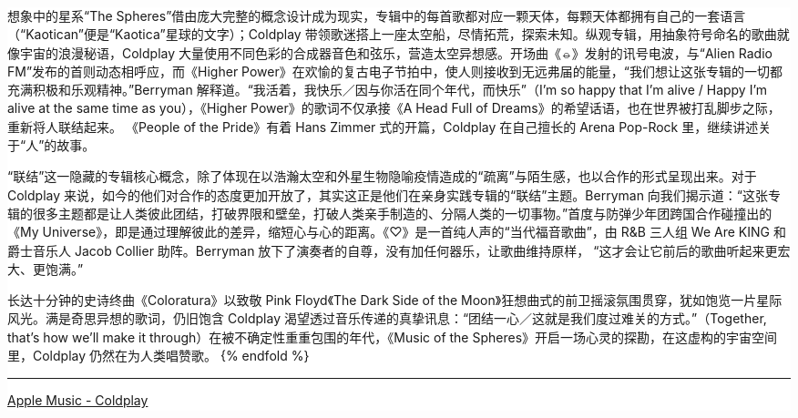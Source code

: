 想象中的星系“The Spheres”借由庞大完整的概念设计成为现实，专辑中的每首歌都对应一颗天体，每颗天体都拥有自己的一套语言（“Kaotican”便是“Kaotica”星球的文字）；Coldplay 带领歌迷搭上一座太空船，尽情拓荒，探索未知。纵观专辑，用抽象符号命名的歌曲就像宇宙的浪漫秘语，Coldplay 大量使用不同色彩的合成器音色和弦乐，营造太空异想感。开场曲《⦵》发射的讯号电波，与“Alien Radio FM”发布的首则动态相呼应，而《Higher Power》在欢愉的复古电子节拍中，使人则接收到无远弗届的能量，“我们想让这张专辑的一切都充满积极和乐观精神。”Berryman 解释道。“我活着，我快乐／因与你活在同个年代，而快乐”（I’m so happy that I’m alive / Happy I’m alive at the same time as you），《Higher Power》的歌词不仅承接《A Head Full of Dreams》的希望话语，也在世界被打乱脚步之际，重新将人联结起来。 《People of the Pride》有着 Hans Zimmer 式的开篇，Coldplay 在自己擅长的 Arena Pop-Rock 里，继续讲述关于“人”的故事。

“联结”这一隐藏的专辑核心概念，除了体现在以浩瀚太空和外星生物隐喻疫情造成的“疏离”与陌生感，也以合作的形式呈现出来。对于 Coldplay 来说，如今的他们对合作的态度更加开放了，其实这正是他们在亲身实践专辑的“联结”主题。Berryman 向我们揭示道：“这张专辑的很多主题都是让人类彼此团结，打破界限和壁垒，打破人类亲手制造的、分隔人类的一切事物。”首度与防弹少年团跨国合作碰撞出的《My Universe》，即是通过理解彼此的差异，缩短心与心的距离。《♡》是一首纯人声的“当代福音歌曲”，由 R&B 三人组 We Are KING 和爵士音乐人 Jacob Collier 助阵。Berryman 放下了演奏者的自尊，没有加任何器乐，让歌曲维持原样， “这才会让它前后的歌曲听起来更宏大、更饱满。”

长达十分钟的史诗终曲《Coloratura》以致敬 Pink Floyd《The Dark Side of the Moon》狂想曲式的前卫摇滚氛围贯穿，犹如饱览一片星际风光。满是奇思异想的歌词，仍旧饱含 Coldplay 渴望透过音乐传递的真挚讯息：“团结一心／这就是我们度过难关的方式。”（Together, that’s how we’ll make it through）在被不确定性重重包围的年代，《Music of the Spheres》开启一场心灵的探勘，在这虚构的宇宙空间里，Coldplay 仍然在为人类唱赞歌。
{% endfold %}

---

[Apple Music - Coldplay](https://music.apple.com/cn/artist/coldplay/471744)